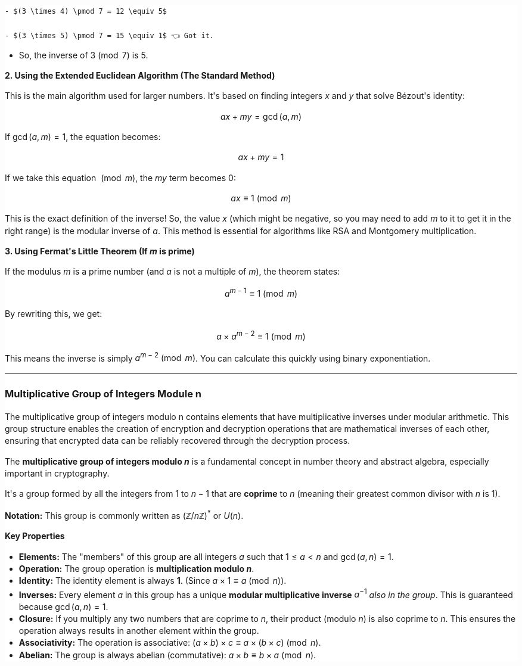     - $(3 \times 4) \pmod 7 = 12 \equiv 5$
        
    - $(3 \times 5) \pmod 7 = 15 \equiv 1$ 👈 Got it.
        
- So, the inverse of $3 \pmod 7$ is $5$.
    

**2. Using the Extended Euclidean Algorithm (The Standard Method)**

This is the main algorithm used for larger numbers. It's based on finding integers $x$ and $y$ that solve Bézout's identity:

$$ax + my = \gcd(a, m)$$

If $\gcd(a, m) = 1$, the equation becomes:

$$ax + my = 1$$

If we take this equation $\pmod m$, the $my$ term becomes $0$:

$$ax \equiv 1 \pmod m$$

This is the exact definition of the inverse! So, the value $x$ (which might be negative, so you may need to add $m$ to it to get it in the right range) is the modular inverse of $a$. This method is essential for algorithms like RSA and Montgomery multiplication.

**3. Using Fermat's Little Theorem (If $m$ is prime)**

If the modulus $m$ is a prime number (and $a$ is not a multiple of $m$), the theorem states:

$$a^{m-1} \equiv 1 \pmod m$$

By rewriting this, we get:

$$a \times a^{m-2} \equiv 1 \pmod m$$

This means the inverse is simply $a^{m-2} \pmod m$. You can calculate this quickly using binary exponentiation.

---

### Multiplicative Group of Integers Module n

The multiplicative group of integers modulo n contains elements that have multiplicative inverses under modular arithmetic. This group structure enables the creation of encryption and decryption operations that are mathematical inverses of each other, ensuring that encrypted data can be reliably recovered through the decryption process.

The **multiplicative group of integers modulo $n$** is a fundamental concept in number theory and abstract algebra, especially important in cryptography.

It's a group formed by all the integers from $1$ to $n-1$ that are **coprime** to $n$ (meaning their greatest common divisor with $n$ is 1).

**Notation:** This group is commonly written as $(\mathbb{Z}/n\mathbb{Z})^*$ or $U(n)$.

**Key Properties**

- **Elements:** The "members" of this group are all integers $a$ such that $1 \le a < n$ and $\gcd(a, n) = 1$.
- **Operation:** The group operation is **multiplication modulo $n$**.
- **Identity:** The identity element is always **1**. (Since $a \times 1 \equiv a \pmod n$).
- **Inverses:** Every element $a$ in this group has a unique **modular multiplicative inverse** $a^{-1}$ _also in the group_. This is guaranteed because $\gcd(a, n) = 1$.
- **Closure:** If you multiply any two numbers that are coprime to $n$, their product (modulo $n$) is also coprime to $n$. This ensures the operation always results in another element within the group.
- **Associativity:** The operation is associative: $(a \times b) \times c \equiv a \times (b \times c) \pmod n$.
- **Abelian:** The group is always abelian (commutative): $a \times b \equiv b \times a \pmod n$.
